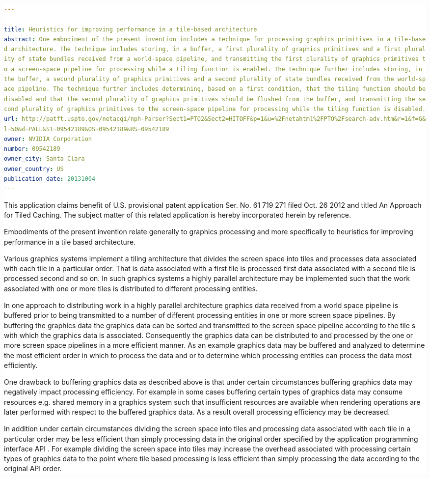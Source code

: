 ```yaml
---

title: Heuristics for improving performance in a tile-based architecture
abstract: One embodiment of the present invention includes a technique for processing graphics primitives in a tile-based architecture. The technique includes storing, in a buffer, a first plurality of graphics primitives and a first plurality of state bundles received from a world-space pipeline, and transmitting the first plurality of graphics primitives to a screen-space pipeline for processing while a tiling function is enabled. The technique further includes storing, in the buffer, a second plurality of graphics primitives and a second plurality of state bundles received from the world-space pipeline. The technique further includes determining, based on a first condition, that the tiling function should be disabled and that the second plurality of graphics primitives should be flushed from the buffer, and transmitting the second plurality of graphics primitives to the screen-space pipeline for processing while the tiling function is disabled.
url: http://patft.uspto.gov/netacgi/nph-Parser?Sect1=PTO2&Sect2=HITOFF&p=1&u=%2Fnetahtml%2FPTO%2Fsearch-adv.htm&r=1&f=G&l=50&d=PALL&S1=09542189&OS=09542189&RS=09542189
owner: NVIDIA Corporation
number: 09542189
owner_city: Santa Clara
owner_country: US
publication_date: 20131004
---
```

This application claims benefit of U.S. provisional patent application Ser. No. 61 719 271 filed Oct. 26 2012 and titled An Approach for Tiled Caching. The subject matter of this related application is hereby incorporated herein by reference.

Embodiments of the present invention relate generally to graphics processing and more specifically to heuristics for improving performance in a tile based architecture.

Various graphics systems implement a tiling architecture that divides the screen space into tiles and processes data associated with each tile in a particular order. That is data associated with a first tile is processed first data associated with a second tile is processed second and so on. In such graphics systems a highly parallel architecture may be implemented such that the work associated with one or more tiles is distributed to different processing entities.

In one approach to distributing work in a highly parallel architecture graphics data received from a world space pipeline is buffered prior to being transmitted to a number of different processing entities in one or more screen space pipelines. By buffering the graphics data the graphics data can be sorted and transmitted to the screen space pipeline according to the tile s with which the graphics data is associated. Consequently the graphics data can be distributed to and processed by the one or more screen space pipelines in a more efficient manner. As an example graphics data may be buffered and analyzed to determine the most efficient order in which to process the data and or to determine which processing entities can process the data most efficiently.

One drawback to buffering graphics data as described above is that under certain circumstances buffering graphics data may negatively impact processing efficiency. For example in some cases buffering certain types of graphics data may consume resources e.g. shared memory in a graphics system such that insufficient resources are available when rendering operations are later performed with respect to the buffered graphics data. As a result overall processing efficiency may be decreased.

In addition under certain circumstances dividing the screen space into tiles and processing data associated with each tile in a particular order may be less efficient than simply processing data in the original order specified by the application programming interface API . For example dividing the screen space into tiles may increase the overhead associated with processing certain types of graphics data to the point where tile based processing is less efficient than simply processing the data according to the original API order.
